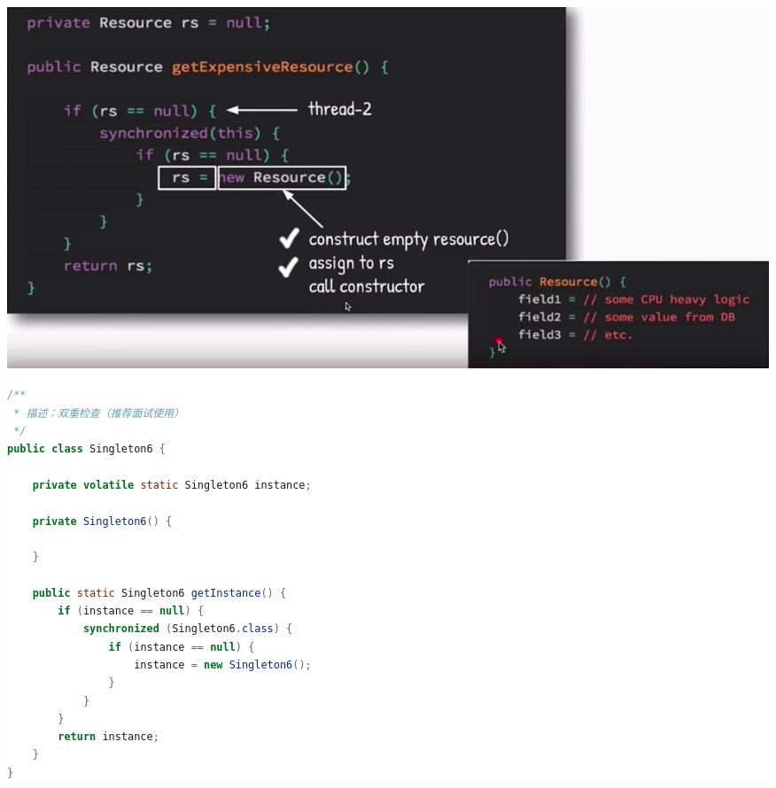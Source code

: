 ![image-20200510230512958](../images/image-20200510230512958.png)

```java
/**
 * 描述：双重检查（推荐面试使用）
 */
public class Singleton6 {

    private volatile static Singleton6 instance;

    private Singleton6() {

    }

    public static Singleton6 getInstance() {
        if (instance == null) {
            synchronized (Singleton6.class) {
                if (instance == null) {
                    instance = new Singleton6();
                }
            }
        }
        return instance;
    }
}

```
